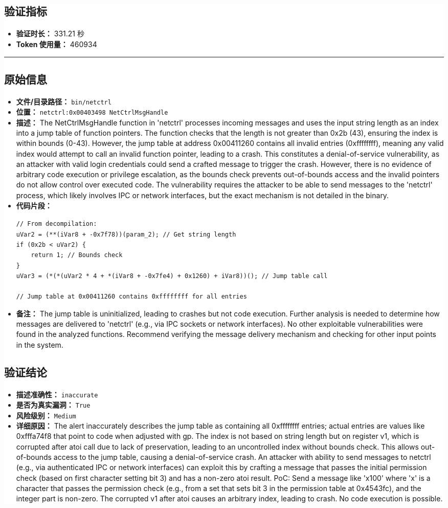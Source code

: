 ## 验证指标

- **验证时长：** 331.21 秒
- **Token 使用量：** 460934

---

## 原始信息

- **文件/目录路径：** `bin/netctrl`
- **位置：** `netctrl:0x00403498 NetCtrlMsgHandle`
- **描述：** The NetCtrlMsgHandle function in 'netctrl' processes incoming messages and uses the input string length as an index into a jump table of function pointers. The function checks that the length is not greater than 0x2b (43), ensuring the index is within bounds (0-43). However, the jump table at address 0x00411260 contains all invalid entries (0xffffffff), meaning any valid index would attempt to call an invalid function pointer, leading to a crash. This constitutes a denial-of-service vulnerability, as an attacker with valid login credentials could send a crafted message to trigger the crash. However, there is no evidence of arbitrary code execution or privilege escalation, as the bounds check prevents out-of-bounds access and the invalid pointers do not allow control over executed code. The vulnerability requires the attacker to be able to send messages to the 'netctrl' process, which likely involves IPC or network interfaces, but the exact mechanism is not detailed in the binary.
- **代码片段：**
  ```
  // From decompilation:
  uVar2 = (**(iVar8 + -0x7f78))(param_2); // Get string length
  if (0x2b < uVar2) {
      return 1; // Bounds check
  }
  uVar3 = (*(*(uVar2 * 4 + *(iVar8 + -0x7fe4) + 0x1260) + iVar8))(); // Jump table call
  
  // Jump table at 0x00411260 contains 0xffffffff for all entries
  ```
- **备注：** The jump table is uninitialized, leading to crashes but not code execution. Further analysis is needed to determine how messages are delivered to 'netctrl' (e.g., via IPC sockets or network interfaces). No other exploitable vulnerabilities were found in the analyzed functions. Recommend verifying the message delivery mechanism and checking for other input points in the system.

## 验证结论

- **描述准确性：** `inaccurate`
- **是否为真实漏洞：** `True`
- **风险级别：** `Medium`
- **详细原因：** The alert inaccurately describes the jump table as containing all 0xffffffff entries; actual entries are values like 0xfffa74f8 that point to code when adjusted with gp. The index is not based on string length but on register v1, which is corrupted after atoi call due to lack of preservation, leading to an uncontrolled index without bounds check. This allows out-of-bounds access to the jump table, causing a denial-of-service crash. An attacker with ability to send messages to netctrl (e.g., via authenticated IPC or network interfaces) can exploit this by crafting a message that passes the initial permission check (based on first character setting bit 3) and has a non-zero atoi result. PoC: Send a message like 'x100' where 'x' is a character that passes the permission check (e.g., from a set that sets bit 3 in the permission table at 0x4543fc), and the integer part is non-zero. The corrupted v1 after atoi causes an arbitrary index, leading to crash. No code execution is possible.
